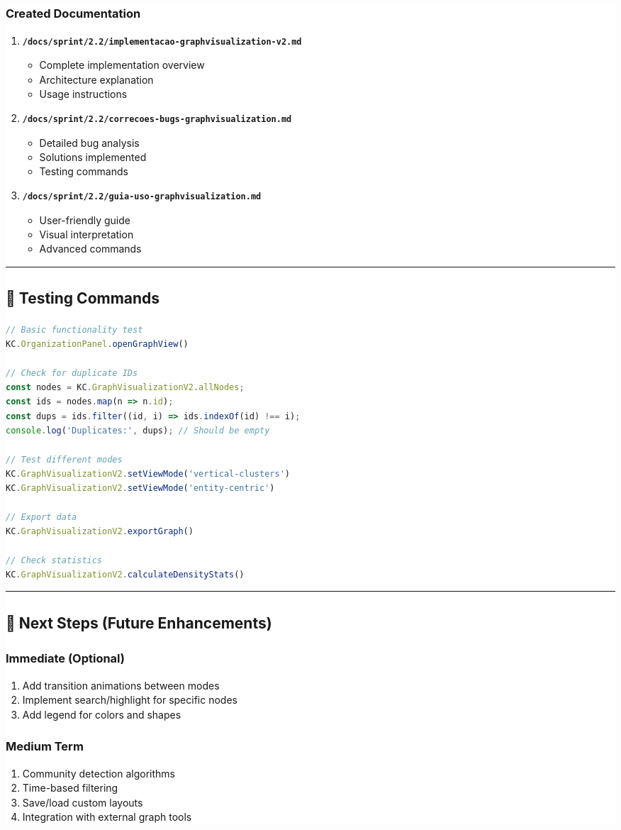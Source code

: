 ### Created Documentation
1. **`/docs/sprint/2.2/implementacao-graphvisualization-v2.md`**
   - Complete implementation overview
   - Architecture explanation
   - Usage instructions

2. **`/docs/sprint/2.2/correcoes-bugs-graphvisualization.md`**
   - Detailed bug analysis
   - Solutions implemented
   - Testing commands

3. **`/docs/sprint/2.2/guia-uso-graphvisualization.md`**
   - User-friendly guide
   - Visual interpretation
   - Advanced commands

---

## 🧪 Testing Commands

```javascript
// Basic functionality test
KC.OrganizationPanel.openGraphView()

// Check for duplicate IDs
const nodes = KC.GraphVisualizationV2.allNodes;
const ids = nodes.map(n => n.id);
const dups = ids.filter((id, i) => ids.indexOf(id) !== i);
console.log('Duplicates:', dups); // Should be empty

// Test different modes
KC.GraphVisualizationV2.setViewMode('vertical-clusters')
KC.GraphVisualizationV2.setViewMode('entity-centric')

// Export data
KC.GraphVisualizationV2.exportGraph()

// Check statistics
KC.GraphVisualizationV2.calculateDensityStats()
```

---

## 🚀 Next Steps (Future Enhancements)

### Immediate (Optional)
1. Add transition animations between modes
2. Implement search/highlight for specific nodes
3. Add legend for colors and shapes

### Medium Term
1. Community detection algorithms
2. Time-based filtering
3. Save/load custom layouts
4. Integration with external graph tools
